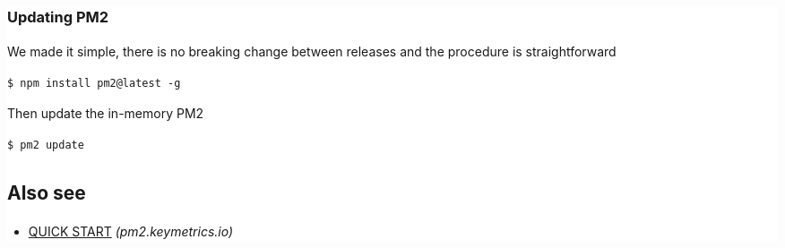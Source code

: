 ### Updating PM2

We made it simple, there is no breaking change between releases and the procedure is straightforward

```shell script
$ npm install pm2@latest -g
```

Then update the in-memory PM2

```shell script
$ pm2 update
```

## Also see

- [QUICK START](https://pm2.keymetrics.io/docs/usage/quick-start/) _(pm2.keymetrics.io)_
